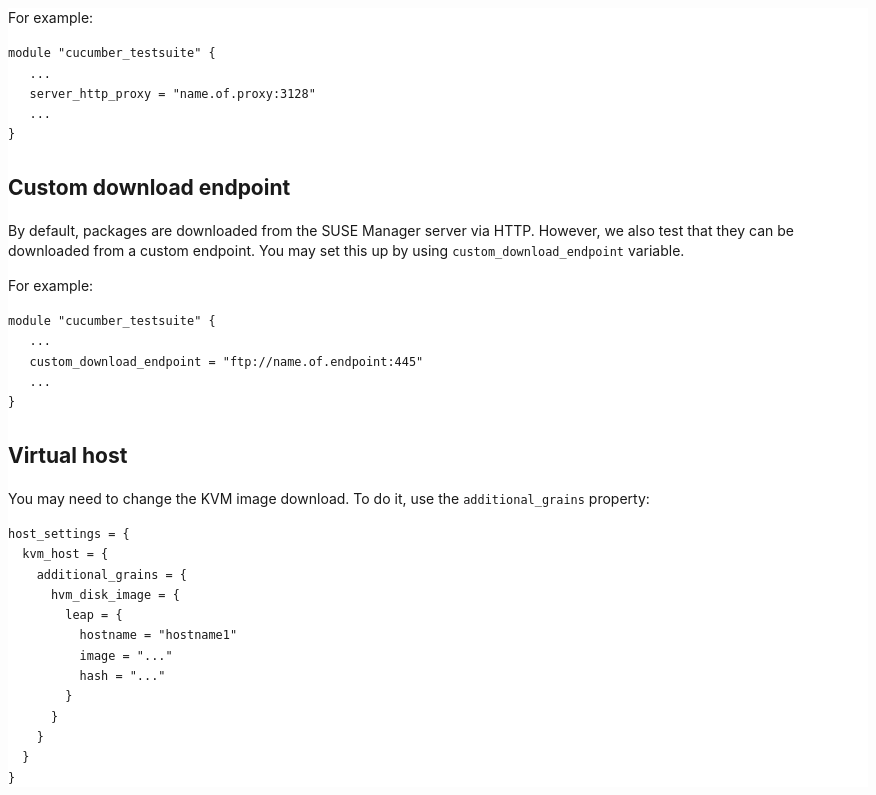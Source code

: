 For example:

```hcl
module "cucumber_testsuite" {
   ...
   server_http_proxy = "name.of.proxy:3128"
   ...
}
```

## Custom download endpoint

By default, packages are downloaded from the SUSE Manager server via HTTP. However, we also test that they can be downloaded from a custom endpoint. You may set this up by using `custom_download_endpoint` variable.

For example:
```hcl
module "cucumber_testsuite" {
   ...
   custom_download_endpoint = "ftp://name.of.endpoint:445"
   ...
}
```

## Virtual host

You may need to change the KVM image download. To do it, use the `additional_grains` property:

```hcl
host_settings = {
  kvm_host = {
    additional_grains = {
      hvm_disk_image = {
        leap = {
          hostname = "hostname1"
          image = "..."
          hash = "..."
        }
      }
    }
  }
}
```
